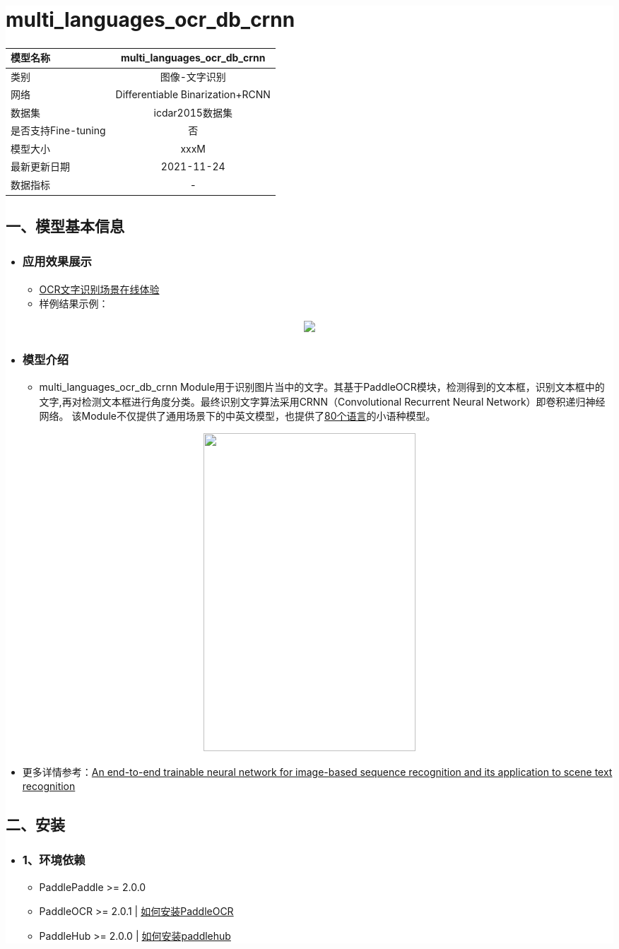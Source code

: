 # multi_languages_ocr_db_crnn

|模型名称|multi_languages_ocr_db_crnn|
| :--- | :---: |
|类别|图像-文字识别|
|网络|Differentiable Binarization+RCNN|
|数据集|icdar2015数据集|
|是否支持Fine-tuning|否|
|模型大小|xxxM|
|最新更新日期|2021-11-24|
|数据指标|-|


## 一、模型基本信息

- ### 应用效果展示
  - [OCR文字识别场景在线体验](https://www.paddlepaddle.org.cn/hub/scene/ocr)
  - 样例结果示例：
<p align="center">
<img src="https://user-images.githubusercontent.com/76040149/133097562-d8c9abd1-6c70-4d93-809f-fa4735764836.png"  width = "600" hspace='10'/> <br />
</p>

- ### 模型介绍

  - multi_languages_ocr_db_crnn Module用于识别图片当中的文字。其基于PaddleOCR模块，检测得到的文本框，识别文本框中的文字,再对检测文本框进行角度分类。最终识别文字算法采用CRNN（Convolutional Recurrent Neural Network）即卷积递归神经网络。
    该Module不仅提供了通用场景下的中英文模型，也提供了[80个语言](#语种缩写)的小语种模型。


<p align="center">
<img src="https://user-images.githubusercontent.com/76040149/133098254-7c642826-d6d7-4dd0-986e-371622337867.png" width = "300" height = "450"  hspace='10'/> <br />
</p>

  - 更多详情参考：[An end-to-end trainable neural network for image-based sequence recognition and its application to scene text recognition](https://arxiv.org/pdf/1507.05717.pdf)



## 二、安装

- ### 1、环境依赖  

  - PaddlePaddle >= 2.0.0  

  - PaddleOCR >= 2.0.1   | [如何安装PaddleOCR](https://github.com/PaddlePaddle/PaddleOCR/blob/release/2.3/doc/doc_ch/quickstart.md#1)

  - PaddleHub >= 2.0.0   | [如何安装paddlehub](../../../../docs/docs_ch/get_start/installation.rst)
